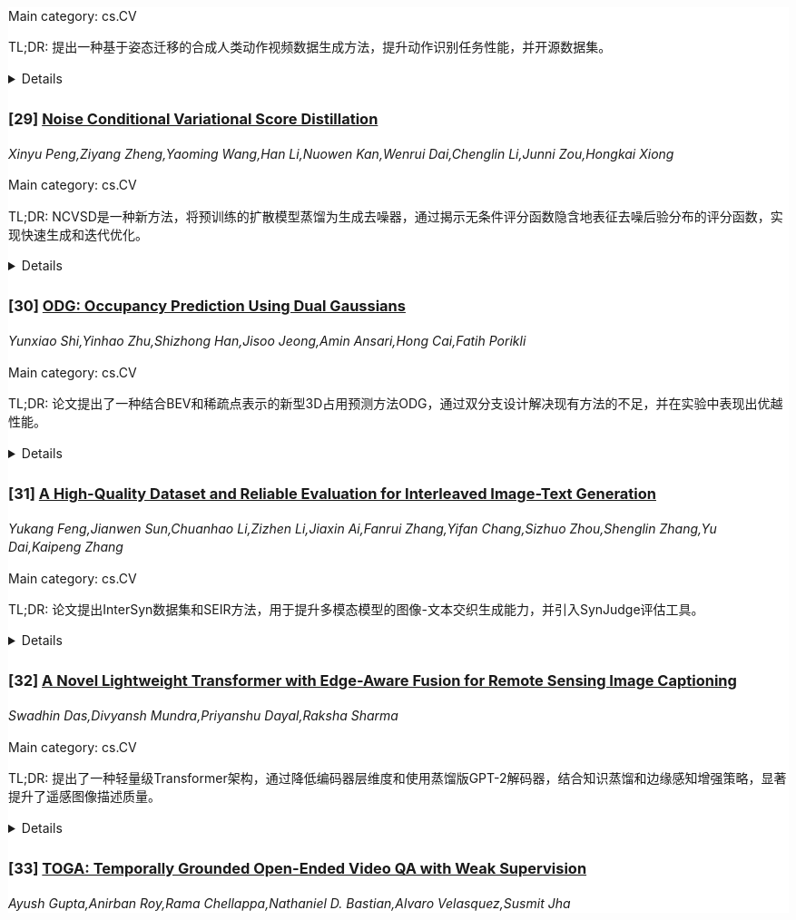 Main category: cs.CV

TL;DR: 提出一种基于姿态迁移的合成人类动作视频数据生成方法，提升动作识别任务性能，并开源数据集。


<details><summary>Details</summary></details>


### [29] [Noise Conditional Variational Score Distillation](https://arxiv.org/abs/2506.09416)
*Xinyu Peng,Ziyang Zheng,Yaoming Wang,Han Li,Nuowen Kan,Wenrui Dai,Chenglin Li,Junni Zou,Hongkai Xiong*

Main category: cs.CV

TL;DR: NCVSD是一种新方法，将预训练的扩散模型蒸馏为生成去噪器，通过揭示无条件评分函数隐含地表征去噪后验分布的评分函数，实现快速生成和迭代优化。


<details><summary>Details</summary></details>


### [30] [ODG: Occupancy Prediction Using Dual Gaussians](https://arxiv.org/abs/2506.09417)
*Yunxiao Shi,Yinhao Zhu,Shizhong Han,Jisoo Jeong,Amin Ansari,Hong Cai,Fatih Porikli*

Main category: cs.CV

TL;DR: 论文提出了一种结合BEV和稀疏点表示的新型3D占用预测方法ODG，通过双分支设计解决现有方法的不足，并在实验中表现出优越性能。


<details><summary>Details</summary></details>


### [31] [A High-Quality Dataset and Reliable Evaluation for Interleaved Image-Text Generation](https://arxiv.org/abs/2506.09427)
*Yukang Feng,Jianwen Sun,Chuanhao Li,Zizhen Li,Jiaxin Ai,Fanrui Zhang,Yifan Chang,Sizhuo Zhou,Shenglin Zhang,Yu Dai,Kaipeng Zhang*

Main category: cs.CV

TL;DR: 论文提出InterSyn数据集和SEIR方法，用于提升多模态模型的图像-文本交织生成能力，并引入SynJudge评估工具。


<details><summary>Details</summary></details>


### [32] [A Novel Lightweight Transformer with Edge-Aware Fusion for Remote Sensing Image Captioning](https://arxiv.org/abs/2506.09429)
*Swadhin Das,Divyansh Mundra,Priyanshu Dayal,Raksha Sharma*

Main category: cs.CV

TL;DR: 提出了一种轻量级Transformer架构，通过降低编码器层维度和使用蒸馏版GPT-2解码器，结合知识蒸馏和边缘感知增强策略，显著提升了遥感图像描述质量。


<details><summary>Details</summary></details>


### [33] [TOGA: Temporally Grounded Open-Ended Video QA with Weak Supervision](https://arxiv.org/abs/2506.09445)
*Ayush Gupta,Anirban Roy,Rama Chellappa,Nathaniel D. Bastian,Alvaro Velasquez,Susmit Jha*
